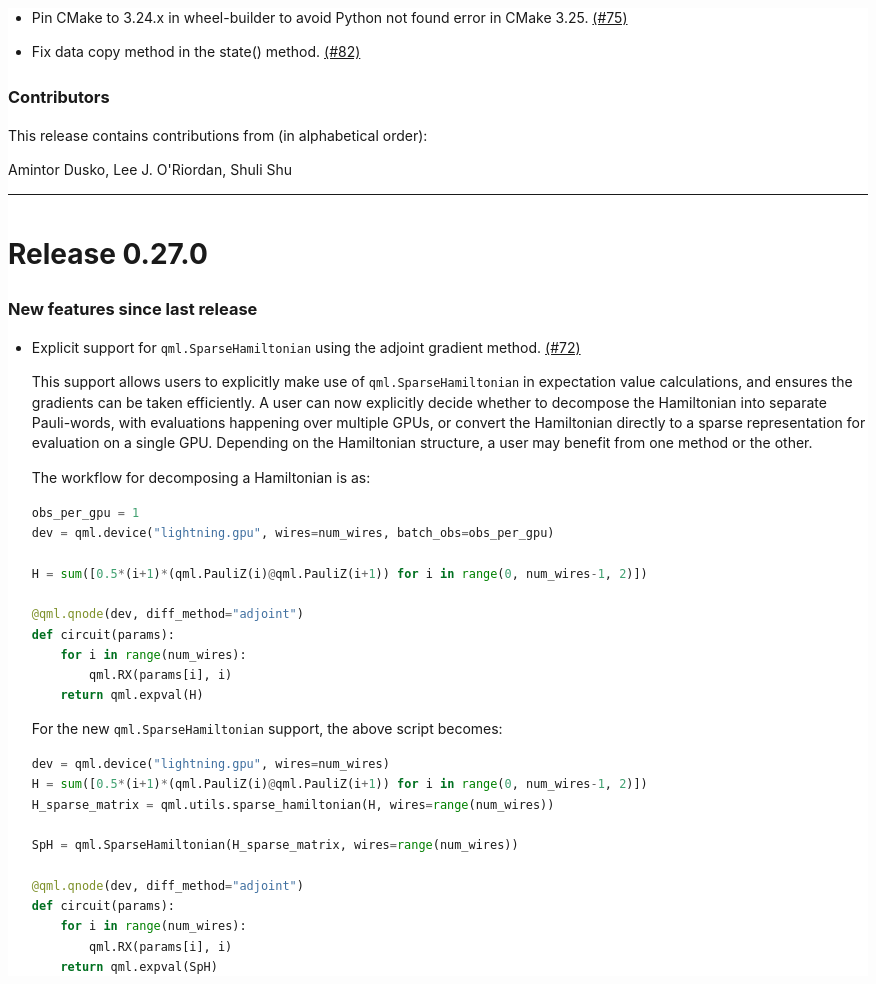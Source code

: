 * Pin CMake to 3.24.x in wheel-builder to avoid Python not found error in CMake 3.25.
[(#75)](https://github.com/PennyLaneAI/pennylane-lightning-gpu/pull/75)

* Fix data copy method in the state() method.
[(#82)](https://github.com/PennyLaneAI/pennylane-lightning-gpu/pull/82)

### Contributors

This release contains contributions from (in alphabetical order):

Amintor Dusko, Lee J. O'Riordan, Shuli Shu

---

# Release 0.27.0

### New features since last release

* Explicit support for `qml.SparseHamiltonian` using the adjoint gradient method.
  [(#72)](https://github.com/PennyLaneAI/pennylane-lightning-gpu/pull/72)

  This support allows users to explicitly make use of `qml.SparseHamiltonian` in expectation value calculations, and ensures the gradients can be taken efficiently.
  A user can now explicitly decide whether to decompose the Hamiltonian into separate Pauli-words, with evaluations happening over multiple GPUs, or convert the Hamiltonian directly to a sparse representation for evaluation on a single GPU. Depending on the Hamiltonian structure, a user may benefit from one method or the other.

  The workflow for decomposing a Hamiltonian is as:
  ```python
  obs_per_gpu = 1
  dev = qml.device("lightning.gpu", wires=num_wires, batch_obs=obs_per_gpu)

  H = sum([0.5*(i+1)*(qml.PauliZ(i)@qml.PauliZ(i+1)) for i in range(0, num_wires-1, 2)])

  @qml.qnode(dev, diff_method="adjoint")
  def circuit(params):
      for i in range(num_wires):
          qml.RX(params[i], i)
      return qml.expval(H)
  ```

  For the new `qml.SparseHamiltonian` support, the above script becomes:
  ```python
  dev = qml.device("lightning.gpu", wires=num_wires)
  H = sum([0.5*(i+1)*(qml.PauliZ(i)@qml.PauliZ(i+1)) for i in range(0, num_wires-1, 2)])
  H_sparse_matrix = qml.utils.sparse_hamiltonian(H, wires=range(num_wires))

  SpH = qml.SparseHamiltonian(H_sparse_matrix, wires=range(num_wires))

  @qml.qnode(dev, diff_method="adjoint")
  def circuit(params):
      for i in range(num_wires):
          qml.RX(params[i], i)
      return qml.expval(SpH)
  ```
